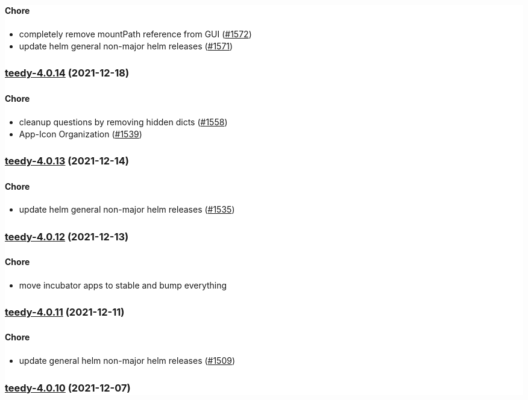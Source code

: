 #### Chore

* completely remove mountPath reference from GUI ([#1572](https://github.com/truecharts/apps/issues/1572))
* update helm general non-major helm releases ([#1571](https://github.com/truecharts/apps/issues/1571))



<a name="teedy-4.0.14"></a>
### [teedy-4.0.14](https://github.com/truecharts/apps/compare/teedy-4.0.13...teedy-4.0.14) (2021-12-18)

#### Chore

* cleanup questions by removing hidden dicts ([#1558](https://github.com/truecharts/apps/issues/1558))
* App-Icon Organization ([#1539](https://github.com/truecharts/apps/issues/1539))



<a name="teedy-4.0.13"></a>
### [teedy-4.0.13](https://github.com/truecharts/apps/compare/teedy-4.0.12...teedy-4.0.13) (2021-12-14)

#### Chore

* update helm general non-major helm releases ([#1535](https://github.com/truecharts/apps/issues/1535))



<a name="teedy-4.0.12"></a>
### [teedy-4.0.12](https://github.com/truecharts/apps/compare/teedy-4.0.11...teedy-4.0.12) (2021-12-13)

#### Chore

* move incubator apps to stable and bump everything



<a name="teedy-4.0.11"></a>
### [teedy-4.0.11](https://github.com/truecharts/apps/compare/teedy-4.0.10...teedy-4.0.11) (2021-12-11)

#### Chore

* update general helm non-major helm releases ([#1509](https://github.com/truecharts/apps/issues/1509))



<a name="teedy-4.0.10"></a>
### [teedy-4.0.10](https://github.com/truecharts/apps/compare/teedy-4.0.9...teedy-4.0.10) (2021-12-07)
